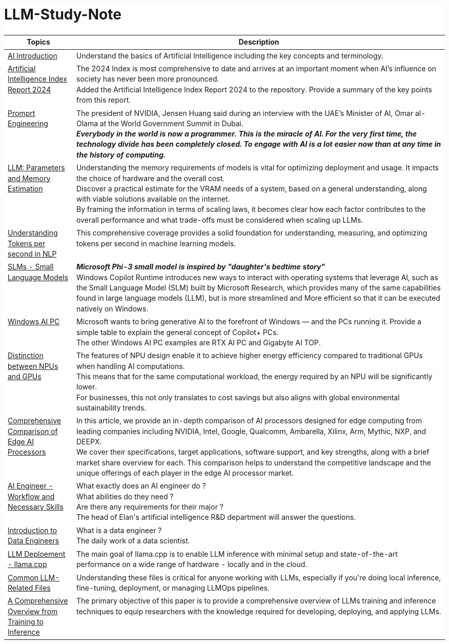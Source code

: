 # LLM-Study-Note

|Topics|Description|
|-|-|
|[AI Introduction](https://github.com/AlleninTaipei/LLM-Study-Note/blob/main/AI%20Introduction.md)|Understand the basics of Artificial Intelligence including the key concepts and terminology.|
|[Artificial Intelligence Index Report 2024](https://github.com/AlleninTaipei/LLM-Study-Note/blob/main/Artificial%20Intelligence%20Index%20Report%202024.md)|The 2024 Index is most comprehensive to date and arrives at an important moment when AI’s influence on society has never been more pronounced.<br>Added the Artificial Intelligence Index Report 2024 to the repository. Provide a summary of the key points from this report.|
|[Promprt Engineering](https://github.com/AlleninTaipei/LLM-Study-Note/blob/main/Prompt%20Engineering.md)|The president of NVIDIA, Jensen Huang said during an interview with the UAE’s Minister of AI, Omar al-Olama at the World Government Summit in Dubai.<br>***Everybody in the world is now a programmer. This is the miracle of AI. For the very first time, the technology divide has been completely closed. To engage with AI is a lot easier now than at any time in the history of computing.***|
|[LLM: Parameters and Memory Estimation](https://github.com/AlleninTaipei/LLM-Study-Note/blob/main/LLM%20Parameters%20and%20Memory%20Estimation.md)|Understanding the memory requirements of models is vital for optimizing deployment and usage. It impacts the choice of hardware and the overall cost.<br>Discover a practical estimate for the VRAM needs of a system, based on a general understanding, along with viable solutions available on the internet.<br>By framing the information in terms of scaling laws, it becomes clear how each factor contributes to the overall performance and what trade-offs must be considered when scaling up LLMs.|
|[Understanding Tokens per second in NLP](https://github.com/AlleninTaipei/LLM-Study-Note/blob/main/Understanding%20Tokens%20per%20second%20in%20NLP.md)|This comprehensive coverage provides a solid foundation for understanding, measuring, and optimizing tokens per second in machine learning models.|
|[SLMs - Small Language Models ](https://github.com/AlleninTaipei/LLM-Study-Note/blob/main/SLMs%20-%20Small%20Language%20Models%20.md)|***Microsoft Phi-3 small model is inspired by "daughter's bedtime story"***<br>Windows Copilot Runtime introduces new ways to interact with operating systems that leverage AI, such as the Small Language Model (SLM) built by Microsoft Research, which provides many of the same capabilities found in large language models (LLM), but is more streamlined and More efficient so that it can be executed natively on Windows.|
|[Windows AI PC](https://github.com/AlleninTaipei/LLM-Study-Note/blob/main/Windows%20AI%20PC.md)|Microsoft wants to bring generative AI to the forefront of Windows — and the PCs running it. Provide a simple table to explain the general concept of Copilot+ PCs.<br>The other Windows AI PC examples are RTX AI PC and Gigabyte AI TOP.|
|[Distinction between NPUs and GPUs](https://github.com/AlleninTaipei/LLM-Study-Note/blob/main/Distinction%20between%20NPUs%20and%20GPUs.md#distinction-between-npus-and-gpus)|The features of NPU design enable it to achieve higher energy efficiency compared to traditional GPUs when handling AI computations.<br>This means that for the same computational workload, the energy required by an NPU will be significantly lower.<br>For businesses, this not only translates to cost savings but also aligns with global environmental sustainability trends.|
|[Comprehensive Comparison of Edge AI Processors](https://github.com/AlleninTaipei/LLM-Study-Note/blob/main/Comprehensive%20Comparison%20of%20Edge%20AI%20Processors.md)|In this article, we provide an in-depth comparison of AI processors designed for edge computing from leading companies including NVIDIA, Intel, Google, Qualcomm, Ambarella, Xilinx, Arm, Mythic, NXP, and DEEPX.<br>We cover their specifications, target applications, software support, and key strengths, along with a brief market share overview for each. This comparison helps to understand the competitive landscape and the unique offerings of each player in the edge AI processor market.|
|[AI Engineer - Workflow and Necessary Skills](https://github.com/AlleninTaipei/LLM-Study-Note/blob/main/AI%20Engineer%20-%20%20Workflow%20and%20Necessary%20Skills.md)|What exactly does an AI engineer do ?<br>What abilities do they need ?<br>Are there any requirements for their major ?<br>The head of Elan's artificial intelligence R&D department will answer the questions.|
|[Introduction to Data Engineers](https://github.com/AlleninTaipei/LLM-Study-Note/blob/main/Introduction%20to%20Data%20Engineers.md)|What is a data engineer ?<br>The daily work of a data scientist.|
|[LLM Deploement - llama.cpp](https://github.com/AlleninTaipei/LLM-Study-Note/blob/main/LLM%20Deployment%20-%20llama.cpp.md)|The main goal of llama.cpp is to enable LLM inference with minimal setup and state-of-the-art performance on a wide range of hardware - locally and in the cloud.|
|[Common LLM-Related Files](https://github.com/AlleninTaipei/LLM-Study-Note/blob/main/Common%20LLM-Related%20Files.md)|Understanding these files is critical for anyone working with LLMs, especially if you're doing local inference, fine-tuning, deployment, or managing LLMOps pipelines.|
|[A Comprehensive Overview from Training to Inference](https://github.com/AlleninTaipei/LLM-Study-Note/blob/main/A%20Comprehensive%20Overview%20from%20Training%20to%20Inference.md)|The primary objective of this paper is to provide a comprehensive overview of LLMs training and inference techniques to equip researchers with the knowledge required for developing, deploying, and applying LLMs.|